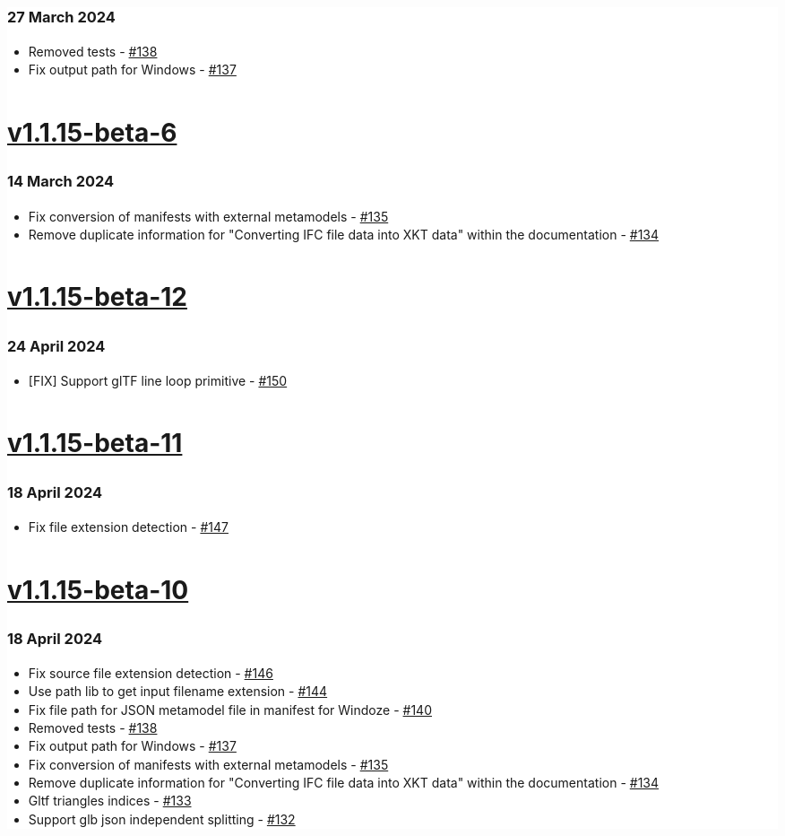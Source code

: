 ### 27 March 2024

-  Removed tests - [#138](https://github.com/xeokit/xeokit-convert/pull/138)
-  Fix output path for Windows - [#137](https://github.com/xeokit/xeokit-convert/pull/137)

# [v1.1.15-beta-6](https://github.com/xeokit/xeokit-convert/compare/v1.1.15-beta-5...v1.1.15-beta-6)

### 14 March 2024

-  Fix conversion of manifests with external metamodels - [#135](https://github.com/xeokit/xeokit-convert/pull/135)
-  Remove duplicate information for "Converting IFC file data into XKT data" within the documentation - [#134](https://github.com/xeokit/xeokit-convert/pull/134)

# [v1.1.15-beta-12](https://github.com/xeokit/xeokit-convert/compare/v1.1.15-beta-11...v1.1.15-beta-12)

### 24 April 2024

-  [FIX] Support glTF line loop primitive - [#150](https://github.com/xeokit/xeokit-convert/pull/150)

# [v1.1.15-beta-11](https://github.com/xeokit/xeokit-convert/compare/v1.1.15-beta-10...v1.1.15-beta-11)

### 18 April 2024

-  Fix file extension detection - [#147](https://github.com/xeokit/xeokit-convert/pull/147)

# [v1.1.15-beta-10](https://github.com/xeokit/xeokit-convert/compare/v1.1.15-beta-1...v1.1.15-beta-10)

### 18 April 2024

-  Fix source file extension detection - [#146](https://github.com/xeokit/xeokit-convert/pull/146)
-  Use path lib to get input filename extension - [#144](https://github.com/xeokit/xeokit-convert/pull/144)
-  Fix file path for JSON metamodel file in manifest for Windoze - [#140](https://github.com/xeokit/xeokit-convert/pull/140)
-  Removed tests - [#138](https://github.com/xeokit/xeokit-convert/pull/138)
-  Fix output path for Windows - [#137](https://github.com/xeokit/xeokit-convert/pull/137)
-  Fix conversion of manifests with external metamodels - [#135](https://github.com/xeokit/xeokit-convert/pull/135)
-  Remove duplicate information for "Converting IFC file data into XKT data" within the documentation - [#134](https://github.com/xeokit/xeokit-convert/pull/134)
-  Gltf triangles indices - [#133](https://github.com/xeokit/xeokit-convert/pull/133)
-  Support glb json independent splitting - [#132](https://github.com/xeokit/xeokit-convert/pull/132)
